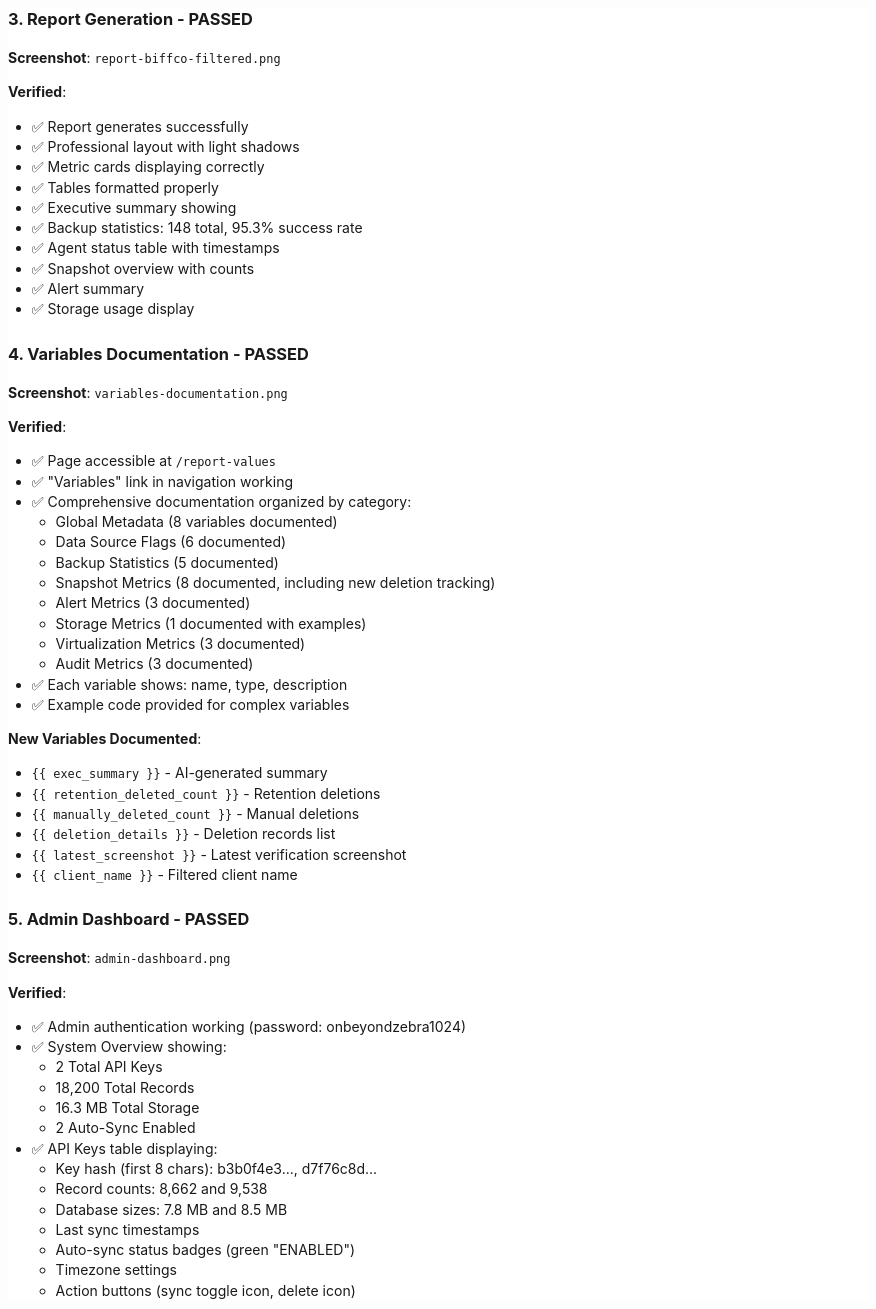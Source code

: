 ### 3. Report Generation - **PASSED**

**Screenshot**: `report-biffco-filtered.png`

**Verified**:
- ✅ Report generates successfully
- ✅ Professional layout with light shadows
- ✅ Metric cards displaying correctly
- ✅ Tables formatted properly
- ✅ Executive summary showing
- ✅ Backup statistics: 148 total, 95.3% success rate
- ✅ Agent status table with timestamps
- ✅ Snapshot overview with counts
- ✅ Alert summary
- ✅ Storage usage display

### 4. Variables Documentation - **PASSED**

**Screenshot**: `variables-documentation.png`

**Verified**:
- ✅ Page accessible at `/report-values`
- ✅ "Variables" link in navigation working
- ✅ Comprehensive documentation organized by category:
  - Global Metadata (8 variables documented)
  - Data Source Flags (6 documented)
  - Backup Statistics (5 documented)
  - Snapshot Metrics (8 documented, including new deletion tracking)
  - Alert Metrics (3 documented)
  - Storage Metrics (1 documented with examples)
  - Virtualization Metrics (3 documented)
  - Audit Metrics (3 documented)
- ✅ Each variable shows: name, type, description
- ✅ Example code provided for complex variables

**New Variables Documented**:
- `{{ exec_summary }}` - AI-generated summary
- `{{ retention_deleted_count }}` - Retention deletions
- `{{ manually_deleted_count }}` - Manual deletions
- `{{ deletion_details }}` - Deletion records list
- `{{ latest_screenshot }}` - Latest verification screenshot
- `{{ client_name }}` - Filtered client name

### 5. Admin Dashboard - **PASSED**

**Screenshot**: `admin-dashboard.png`

**Verified**:
- ✅ Admin authentication working (password: onbeyondzebra1024)
- ✅ System Overview showing:
  - 2 Total API Keys
  - 18,200 Total Records
  - 16.3 MB Total Storage
  - 2 Auto-Sync Enabled
- ✅ API Keys table displaying:
  - Key hash (first 8 chars): b3b0f4e3..., d7f76c8d...
  - Record counts: 8,662 and 9,538
  - Database sizes: 7.8 MB and 8.5 MB
  - Last sync timestamps
  - Auto-sync status badges (green "ENABLED")
  - Timezone settings
  - Action buttons (sync toggle icon, delete icon)
